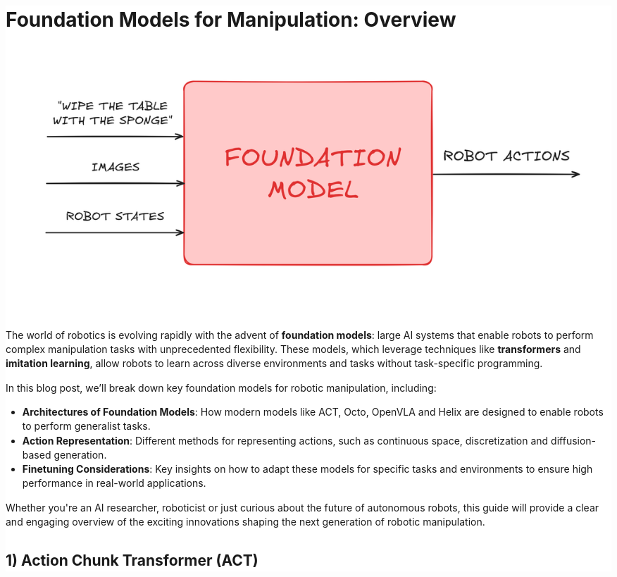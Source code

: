 # Foundation Models for Manipulation: Overview

<div>
    <img src="./images/foundation_models.png" alt="Global Trajectory">
</div><br>

The world of robotics is evolving rapidly with the advent of **foundation models**: large  AI systems that enable robots to perform complex manipulation tasks with unprecedented flexibility. These models, which leverage techniques like **transformers** and **imitation learning**, allow robots to learn across diverse environments and tasks without task-specific programming.

In this blog post, we’ll break down key foundation models for robotic manipulation, including:

- **Architectures of Foundation Models**: How modern models like ACT, Octo, OpenVLA and Helix are designed to enable robots to perform generalist tasks.
- **Action Representation**: Different methods for representing actions, such as continuous space, discretization and diffusion-based generation.
- **Finetuning Considerations**: Key insights on how to adapt these models for specific tasks and environments to ensure high performance in real-world applications.

Whether you're an AI researcher, roboticist or just curious about the future of autonomous robots, this guide will provide a clear and engaging overview of the exciting innovations shaping the next generation of robotic manipulation.

## 1) Action Chunk Transformer (ACT)

<div>